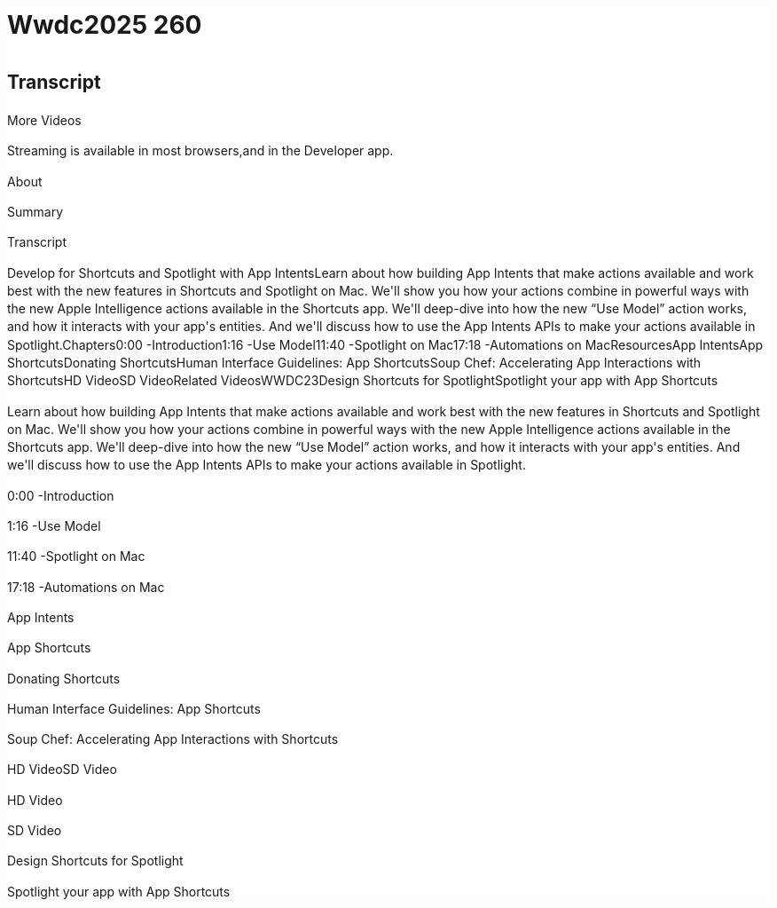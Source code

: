 # Wwdc2025 260

## Transcript

More Videos

Streaming is available in most browsers,and in the Developer app.

About

Summary

Transcript

Develop for Shortcuts and Spotlight with App IntentsLearn about how building App Intents that make actions available and work best with the new features in Shortcuts and Spotlight on Mac. We'll show you how your actions combine in powerful ways with the new Apple Intelligence actions available in the Shortcuts app. We'll deep-dive into how the new “Use Model” action works, and how it interacts with your app's entities. And we'll discuss how to use the App Intents APIs to make your actions available in Spotlight.Chapters0:00 -Introduction1:16 -Use Model11:40 -Spotlight on Mac17:18 -Automations on MacResourcesApp IntentsApp ShortcutsDonating ShortcutsHuman Interface Guidelines: App ShortcutsSoup Chef: Accelerating App Interactions with ShortcutsHD VideoSD VideoRelated VideosWWDC23Design Shortcuts for SpotlightSpotlight your app with App Shortcuts

Learn about how building App Intents that make actions available and work best with the new features in Shortcuts and Spotlight on Mac. We'll show you how your actions combine in powerful ways with the new Apple Intelligence actions available in the Shortcuts app. We'll deep-dive into how the new “Use Model” action works, and how it interacts with your app's entities. And we'll discuss how to use the App Intents APIs to make your actions available in Spotlight.

0:00 -Introduction

1:16 -Use Model

11:40 -Spotlight on Mac

17:18 -Automations on Mac

App Intents

App Shortcuts

Donating Shortcuts

Human Interface Guidelines: App Shortcuts

Soup Chef: Accelerating App Interactions with Shortcuts

HD VideoSD Video

HD Video

SD Video

Design Shortcuts for Spotlight

Spotlight your app with App Shortcuts
